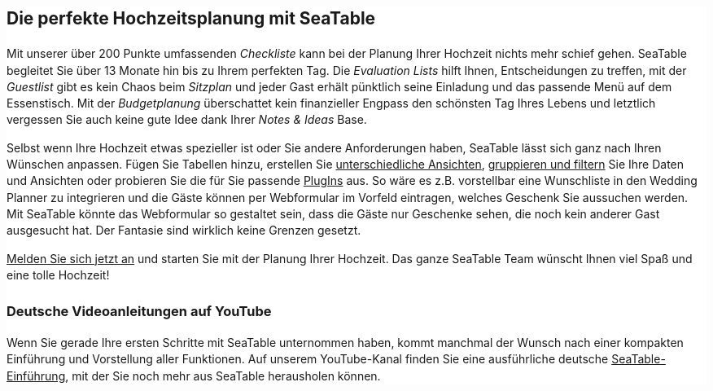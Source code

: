 ## Die perfekte Hochzeitsplanung mit SeaTable

Mit unserer über 200 Punkte umfassenden _Checkliste_ kann bei der Planung Ihrer Hochzeit nichts mehr schief gehen. SeaTable begleitet Sie über 13 Monate hin bis zu Ihrem perfekten Tag. Die _Evaluation Lists_ hilft Ihnen, Entscheidungen zu treffen, mit der _Guestlist_ gibt es kein Chaos beim _Sitzplan_ und jeder Gast erhält pünktlich seine Einladung und das passende Menü auf dem Essenstisch. Mit der _Budgetplanung_ überschattet kein finanzieller Engpass den schönsten Tag Ihres Lebens und letztlich vergessen Sie auch keine gute Idee dank Ihrer _Notes & Ideas_ Base.

Selbst wenn Ihre Hochzeit etwas spezieller ist oder Sie andere Anforderungen haben, SeaTable lässt sich ganz nach Ihren Wünschen anpassen. Fügen Sie Tabellen hinzu, erstellen Sie [unterschiedliche Ansichten](https://seatable.io/docs/handbuch/datenmanagement/ansichten/?lang=auto), [gruppieren und filtern](https://seatable.io/docs/handbuch/datenmanagement/gruppierung-sortierung-filter/?lang=auto) Sie Ihre Daten und Ansichten oder probieren Sie die für Sie passende [PlugIns](https://seatable.io/docs/handbuch/schnelleinstieg/erweiterungen/?lang=auto) aus. So wäre es z.B. vorstellbar eine Wunschliste in den Wedding Planner zu integrieren und die Gäste können per Webformular im Vorfeld eintragen, welches Geschenk Sie aussuchen werden. Mit SeaTable könnte das Webformular so gestaltet sein, dass die Gäste nur Geschenke sehen, die noch kein anderer Gast ausgesucht hat. Der Fantasie sind wirklich keine Grenzen gesetzt.

[Melden Sie sich jetzt an](https://seatable.io/registrierung/?lang=auto) und starten Sie mit der Planung Ihrer Hochzeit. Das ganze SeaTable Team wünscht Ihnen viel Spaß und eine tolle Hochzeit!

### Deutsche Videoanleitungen auf YouTube

Wenn Sie gerade Ihre ersten Schritte mit SeaTable unternommen haben, kommt manchmal der Wunsch nach einer kompakten Einführung und Vorstellung aller Funktionen. Auf unserem YouTube-Kanal finden Sie eine ausführliche deutsche [SeaTable-Einführung](https://www.youtube.com/channel/UCnkzwl8TED0AWo9QCjZv1cA), mit der Sie noch mehr aus SeaTable herausholen können.
